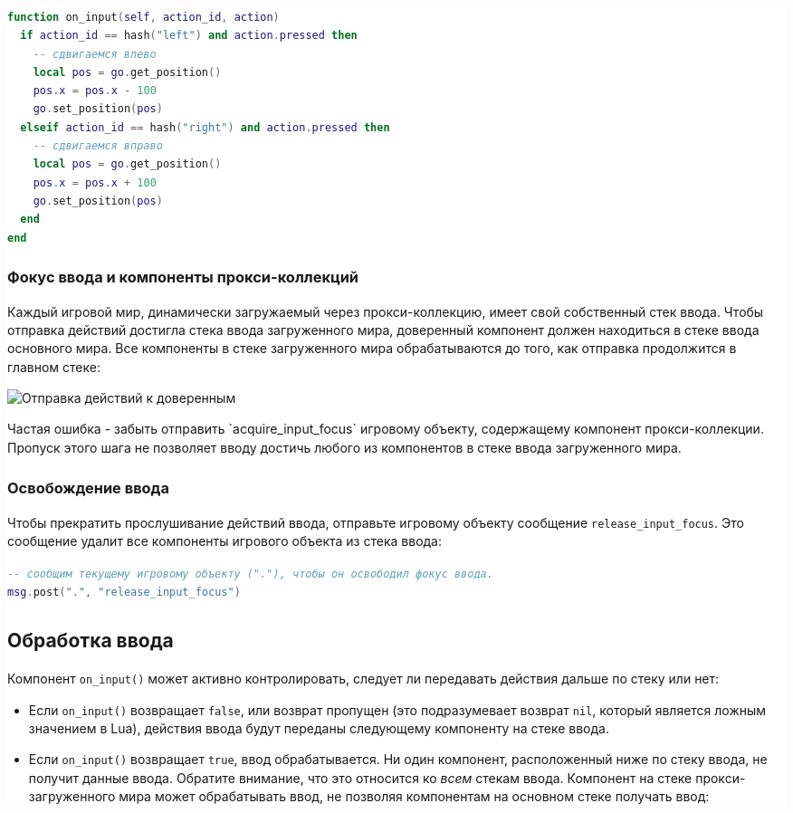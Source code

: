 ```lua
function on_input(self, action_id, action)
  if action_id == hash("left") and action.pressed then
    -- сдвигаемся влево
    local pos = go.get_position()
    pos.x = pos.x - 100
    go.set_position(pos)
  elseif action_id == hash("right") and action.pressed then
    -- сдвигаемся вправо
    local pos = go.get_position()
    pos.x = pos.x + 100
    go.set_position(pos)
  end
end
```


### Фокус ввода и компоненты прокси-коллекций

Каждый игровой мир, динамически загружаемый через прокси-коллекцию, имеет свой собственный стек ввода. Чтобы отправка действий достигла стека ввода загруженного мира, доверенный компонент должен находиться в стеке ввода основного мира. Все компоненты в стеке загруженного мира обрабатываются до того, как отправка продолжится в главном стеке:

![Отправка действий к доверенным](/manuals/images/input/proxy.png)

<div class='important' markdown='1'>
Частая ошибка - забыть отправить `acquire_input_focus` игровому объекту, содержащему компонент прокси-коллекции. Пропуск этого шага не позволяет вводу достичь любого из компонентов в стеке ввода загруженного мира.
</div>


### Освобождение ввода

Чтобы прекратить прослушивание действий ввода, отправьте игровому объекту сообщение `release_input_focus`. Это сообщение удалит все компоненты игрового объекта из стека ввода:

```lua
-- сообщим текущему игровому объекту ("."), чтобы он освободил фокус ввода.
msg.post(".", "release_input_focus")
```


## Обработка ввода

Компонент `on_input()` может активно контролировать, следует ли передавать действия дальше по стеку или нет:

- Если `on_input()` возвращает `false`, или возврат пропущен (это подразумевает возврат `nil`, который является ложным значением в Lua), действия ввода будут переданы следующему компоненту на стеке ввода.

- Если `on_input()` возвращает `true`, ввод обрабатывается. Ни один компонент, расположенный ниже по стеку ввода, не получит данные ввода. Обратите внимание, что это относится ко *всем* стекам ввода. Компонент на стеке прокси-загруженного мира может обрабатывать ввод, не позволяя компонентам на основном стеке получать ввод:
